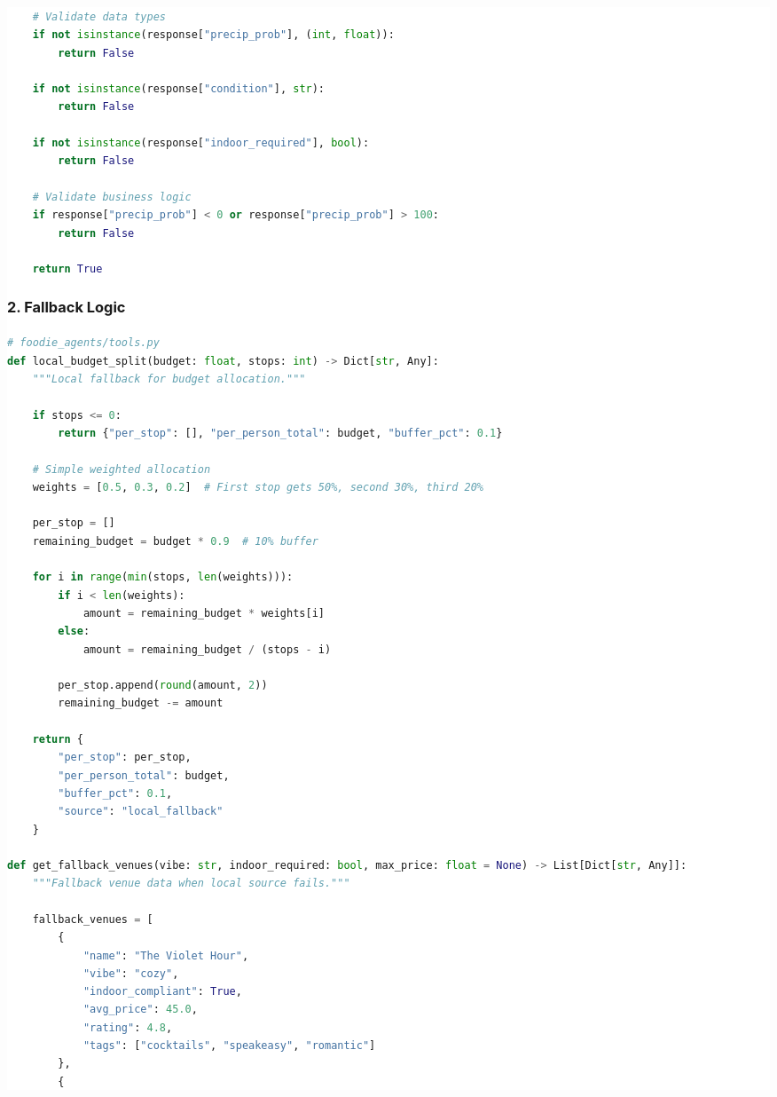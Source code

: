 ```python
    # Validate data types
    if not isinstance(response["precip_prob"], (int, float)):
        return False
    
    if not isinstance(response["condition"], str):
        return False
    
    if not isinstance(response["indoor_required"], bool):
        return False
    
    # Validate business logic
    if response["precip_prob"] < 0 or response["precip_prob"] > 100:
        return False
    
    return True
```

### **2. Fallback Logic**

```python
# foodie_agents/tools.py
def local_budget_split(budget: float, stops: int) -> Dict[str, Any]:
    """Local fallback for budget allocation."""
    
    if stops <= 0:
        return {"per_stop": [], "per_person_total": budget, "buffer_pct": 0.1}
    
    # Simple weighted allocation
    weights = [0.5, 0.3, 0.2]  # First stop gets 50%, second 30%, third 20%
    
    per_stop = []
    remaining_budget = budget * 0.9  # 10% buffer
    
    for i in range(min(stops, len(weights))):
        if i < len(weights):
            amount = remaining_budget * weights[i]
        else:
            amount = remaining_budget / (stops - i)
        
        per_stop.append(round(amount, 2))
        remaining_budget -= amount
    
    return {
        "per_stop": per_stop,
        "per_person_total": budget,
        "buffer_pct": 0.1,
        "source": "local_fallback"
    }

def get_fallback_venues(vibe: str, indoor_required: bool, max_price: float = None) -> List[Dict[str, Any]]:
    """Fallback venue data when local source fails."""
    
    fallback_venues = [
        {
            "name": "The Violet Hour",
            "vibe": "cozy",
            "indoor_compliant": True,
            "avg_price": 45.0,
            "rating": 4.8,
            "tags": ["cocktails", "speakeasy", "romantic"]
        },
        {
```